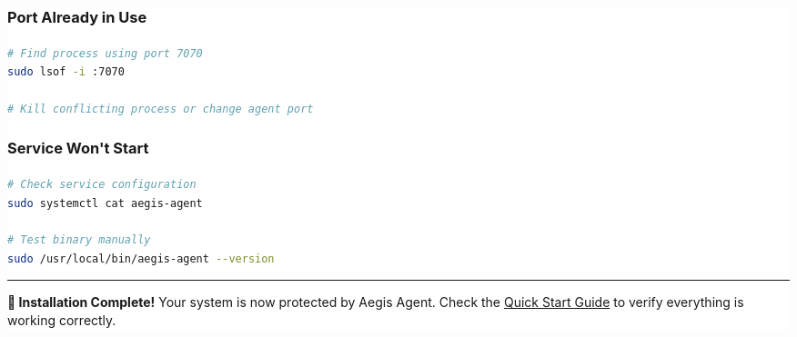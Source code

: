 ### **Port Already in Use**
```bash
# Find process using port 7070
sudo lsof -i :7070

# Kill conflicting process or change agent port
```

### **Service Won't Start**
```bash
# Check service configuration
sudo systemctl cat aegis-agent

# Test binary manually
sudo /usr/local/bin/aegis-agent --version
```

---

**🎯 Installation Complete!** Your system is now protected by Aegis Agent. Check the [Quick Start Guide](QUICK_START_GUIDE.md) to verify everything is working correctly.
